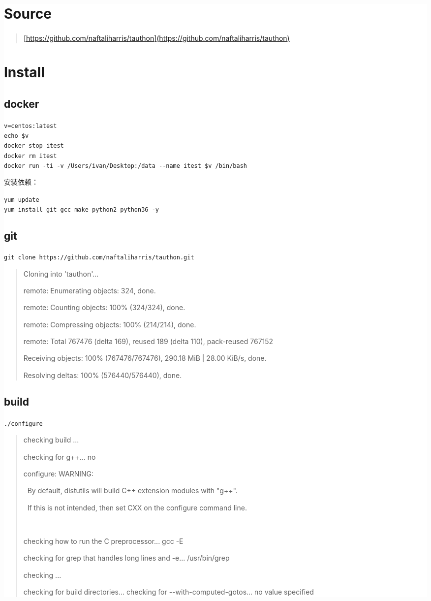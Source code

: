 # Source
> [https://github.com/naftaliharris/tauthon](https://github.com/naftaliharris/tauthon)

# Install
## docker
```shell
v=centos:latest
echo $v
docker stop itest
docker rm itest
docker run -ti -v /Users/ivan/Desktop:/data --name itest $v /bin/bash
```
安装依赖：
```shell
yum update
yum install git gcc make python2 python36 -y
```
## git
```shell
git clone https://github.com/naftaliharris/tauthon.git
```
> Cloning into 'tauthon'...
>
> remote: Enumerating objects: 324, done.
>
> remote: Counting objects: 100% (324/324), done.
>
> remote: Compressing objects: 100% (214/214), done.
>
> remote: Total 767476 (delta 169), reused 189 (delta 110), pack-reused 767152
>
> Receiving objects: 100% (767476/767476), 290.18 MiB | 28.00 KiB/s, done.
>
> Resolving deltas: 100% (576440/576440), done.
>

## build
```shell
./configure
```
> checking build ...
>
> checking for g++... no
>
> configure: WARNING:
>
>   By default, distutils will build C++ extension modules with "g++".
>
>   If this is not intended, then set CXX on the configure command line.
>
>   
>
> checking how to run the C preprocessor... gcc -E
>
> checking for grep that handles long lines and -e... /usr/bin/grep
>
> checking ...
>
> checking for build directories... checking for --with-computed-gotos... no value specified
>
